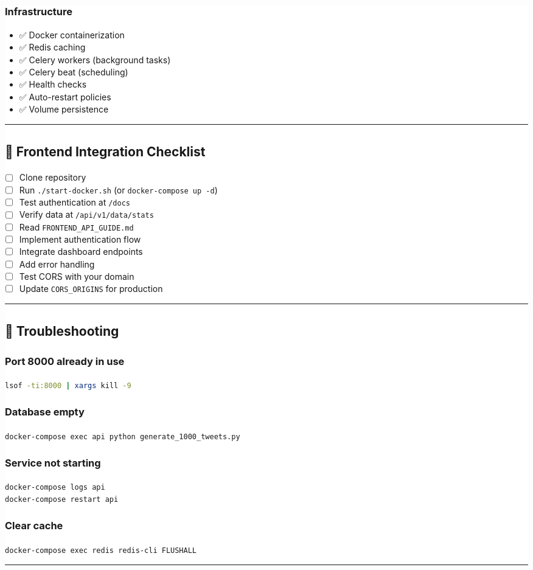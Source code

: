 ### Infrastructure
- ✅ Docker containerization
- ✅ Redis caching
- ✅ Celery workers (background tasks)
- ✅ Celery beat (scheduling)
- ✅ Health checks
- ✅ Auto-restart policies
- ✅ Volume persistence

---

## 🎯 Frontend Integration Checklist

- [ ] Clone repository
- [ ] Run `./start-docker.sh` (or `docker-compose up -d`)
- [ ] Test authentication at `/docs`
- [ ] Verify data at `/api/v1/data/stats`
- [ ] Read `FRONTEND_API_GUIDE.md`
- [ ] Implement authentication flow
- [ ] Integrate dashboard endpoints
- [ ] Add error handling
- [ ] Test CORS with your domain
- [ ] Update `CORS_ORIGINS` for production

---

## 🐛 Troubleshooting

### Port 8000 already in use
```bash
lsof -ti:8000 | xargs kill -9
```

### Database empty
```bash
docker-compose exec api python generate_1000_tweets.py
```

### Service not starting
```bash
docker-compose logs api
docker-compose restart api
```

### Clear cache
```bash
docker-compose exec redis redis-cli FLUSHALL
```

---
